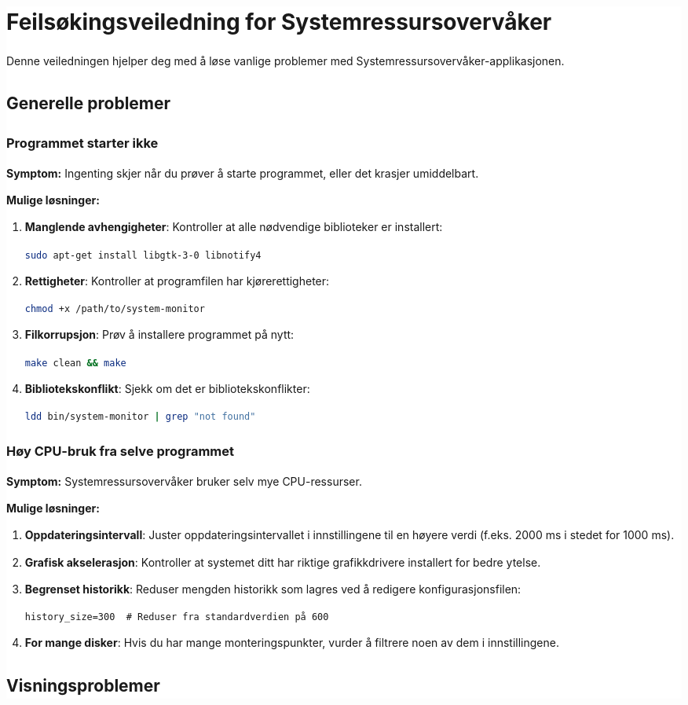 # Feilsøkingsveiledning for Systemressursovervåker

Denne veiledningen hjelper deg med å løse vanlige problemer med Systemressursovervåker-applikasjonen.

## Generelle problemer

### Programmet starter ikke

**Symptom:** Ingenting skjer når du prøver å starte programmet, eller det krasjer umiddelbart.

**Mulige løsninger:**

1. **Manglende avhengigheter**: Kontroller at alle nødvendige biblioteker er installert:
   ```bash
   sudo apt-get install libgtk-3-0 libnotify4
   ```

2. **Rettigheter**: Kontroller at programfilen har kjørerettigheter:
   ```bash
   chmod +x /path/to/system-monitor
   ```

3. **Filkorrupsjon**: Prøv å installere programmet på nytt:
   ```bash
   make clean && make
   ```

4. **Bibliotekskonflikt**: Sjekk om det er bibliotekskonflikter:
   ```bash
   ldd bin/system-monitor | grep "not found"
   ```

### Høy CPU-bruk fra selve programmet

**Symptom:** Systemressursovervåker bruker selv mye CPU-ressurser.

**Mulige løsninger:**

1. **Oppdateringsintervall**: Juster oppdateringsintervallet i innstillingene til en høyere verdi (f.eks. 2000 ms i stedet for 1000 ms).

2. **Grafisk akselerasjon**: Kontroller at systemet ditt har riktige grafikkdrivere installert for bedre ytelse.

3. **Begrenset historikk**: Reduser mengden historikk som lagres ved å redigere konfigurasjonsfilen:
   ```
   history_size=300  # Reduser fra standardverdien på 600
   ```

4. **For mange disker**: Hvis du har mange monteringspunkter, vurder å filtrere noen av dem i innstillingene.

## Visningsproblemer
